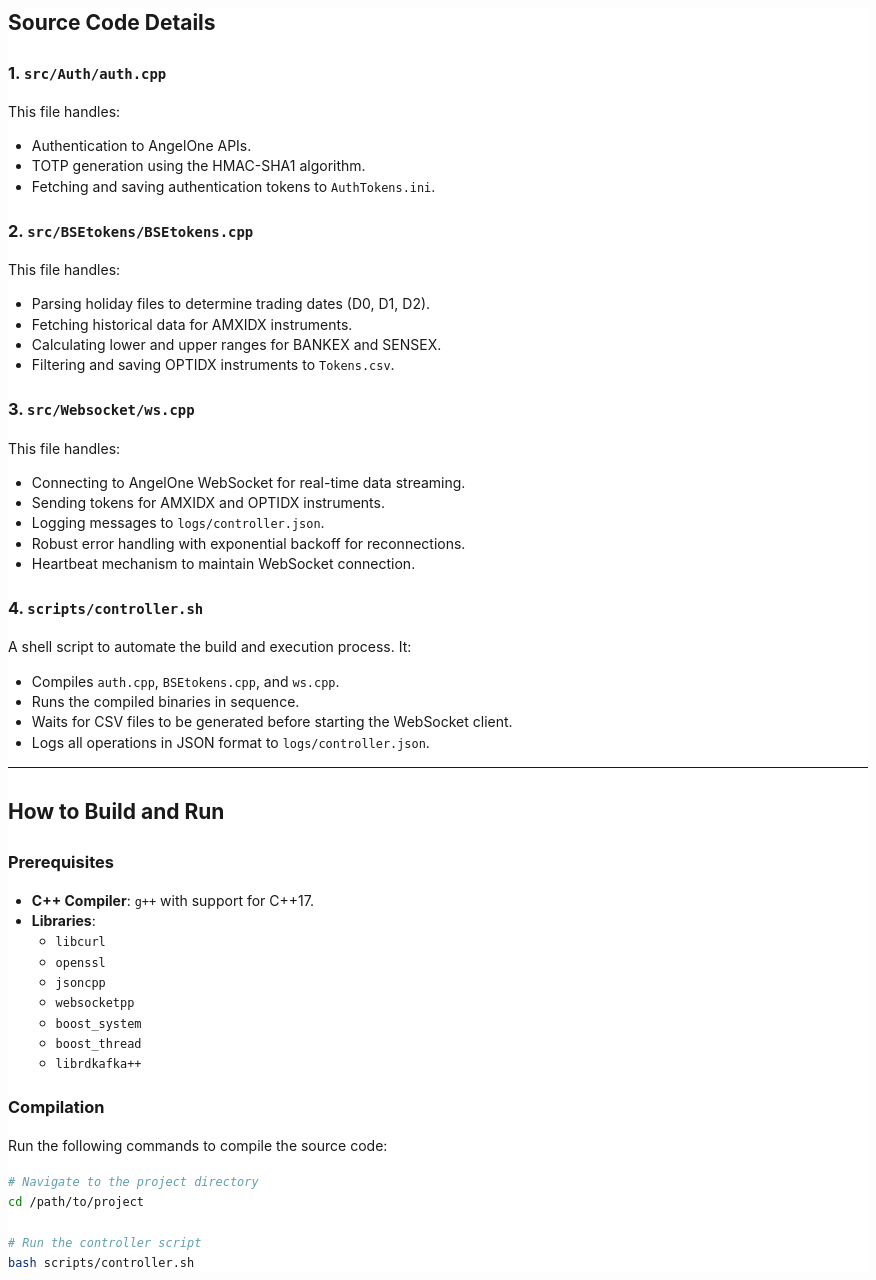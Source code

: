 
## Source Code Details

### 1. `src/Auth/auth.cpp`
This file handles:
- Authentication to AngelOne APIs.
- TOTP generation using the HMAC-SHA1 algorithm.
- Fetching and saving authentication tokens to `AuthTokens.ini`.

### 2. `src/BSEtokens/BSEtokens.cpp`
This file handles:
- Parsing holiday files to determine trading dates (D0, D1, D2).
- Fetching historical data for AMXIDX instruments.
- Calculating lower and upper ranges for BANKEX and SENSEX.
- Filtering and saving OPTIDX instruments to `Tokens.csv`.

### 3. `src/Websocket/ws.cpp`
This file handles:
- Connecting to AngelOne WebSocket for real-time data streaming.
- Sending tokens for AMXIDX and OPTIDX instruments.
- Logging messages to `logs/controller.json`.
- Robust error handling with exponential backoff for reconnections.
- Heartbeat mechanism to maintain WebSocket connection.

### 4. `scripts/controller.sh`
A shell script to automate the build and execution process. It:
- Compiles `auth.cpp`, `BSEtokens.cpp`, and `ws.cpp`.
- Runs the compiled binaries in sequence.
- Waits for CSV files to be generated before starting the WebSocket client.
- Logs all operations in JSON format to `logs/controller.json`.

---

## How to Build and Run

### Prerequisites
- **C++ Compiler**: `g++` with support for C++17.
- **Libraries**:
  - `libcurl`
  - `openssl`
  - `jsoncpp`
  - `websocketpp`
  - `boost_system`
  - `boost_thread`
  - `librdkafka++`

### Compilation
Run the following commands to compile the source code:
```bash
# Navigate to the project directory
cd /path/to/project

# Run the controller script
bash scripts/controller.sh
```

